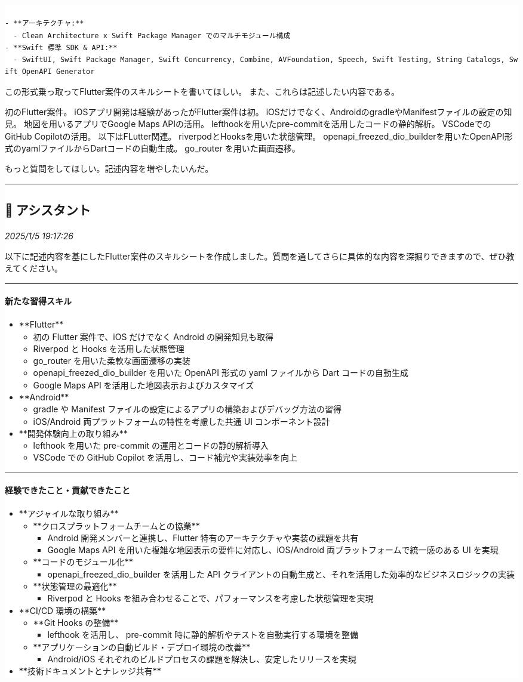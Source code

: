 ```

- **アーキテクチャ:**
  - Clean Architecture x Swift Package Manager でのマルチモジュール構成
- **Swift 標準 SDK & API:**
  - SwiftUI, Swift Package Manager, Swift Concurrency, Combine, AVFoundation, Speech, Swift Testing, String Catalogs, Swift OpenAPI Generator
```

この形式乗っ取ってFlutter案件のスキルシートを書いてほしい。
また、これらは記述したい内容である。

初のFlutter案件。
iOSアプリ開発は経験があったがFlutter案件は初。
iOSだけでなく、AndroidのgradleやManifestファイルの設定の知見。
地図を用いるアプリでGoogle Maps APIの活用。
lefthookを用いたpre-commitを活用したコードの静的解析。
VSCodeでのGitHub Copilotの活用。
以下はFLutter関連。
riverpodとHooksを用いた状態管理。
openapi_freezed_dio_builderを用いたOpenAPI形式のyamlファイルからDartコードの自動生成。
go_router を用いた画面遷移。

もっと質問をしてほしい。記述内容を増やしたいんだ。

---

## 🤖 アシスタント
*2025/1/5 19:17:26*

以下に記述内容を基にしたFlutter案件のスキルシートを作成しました。質問を通してさらに具体的な内容を深掘りできますので、ぜひ教えてください。

---

#### 新たな習得スキル

- \*\*Flutter\*\*
  - 初の Flutter 案件で、iOS だけでなく Android の開発知見も取得
  - Riverpod と Hooks を活用した状態管理
  - go\_router を用いた柔軟な画面遷移の実装
  - openapi\_freezed\_dio\_builder を用いた OpenAPI 形式の yaml ファイルから Dart コードの自動生成
  - Google Maps API を活用した地図表示およびカスタマイズ
- \*\*Android\*\*
  - gradle や Manifest ファイルの設定によるアプリの構築およびデバッグ方法の習得
  - iOS/Android 両プラットフォームの特性を考慮した共通 UI コンポーネント設計
- \*\*開発体験向上の取り組み\*\*
  - lefthook を用いた pre-commit の運用とコードの静的解析導入
  - VSCode での GitHub Copilot を活用し、コード補完や実装効率を向上

---

#### 経験できたこと・貢献できたこと

- \*\*アジャイルな取り組み\*\*
  - \*\*クロスプラットフォームチームとの協業\*\*  
    - Android 開発メンバーと連携し、Flutter 特有のアーキテクチャや実装の課題を共有  
    - Google Maps API を用いた複雑な地図表示の要件に対応し、iOS/Android 両プラットフォームで統一感のある UI を実現
  - \*\*コードのモジュール化\*\*  
    - openapi\_freezed\_dio\_builder を活用した API クライアントの自動生成と、それを活用した効率的なビジネスロジックの実装
  - \*\*状態管理の最適化\*\*  
    - Riverpod と Hooks を組み合わせることで、パフォーマンスを考慮した状態管理を実現
- \*\*CI/CD 環境の構築\*\*
  - \*\*Git Hooks の整備\*\*  
    - lefthook を活用し、 pre-commit 時に静的解析やテストを自動実行する環境を整備
  - \*\*アプリケーションの自動ビルド・デプロイ環境の改善\*\*  
    - Android/iOS それぞれのビルドプロセスの課題を解決し、安定したリリースを実現
- \*\*技術ドキュメントとナレッジ共有\*\*